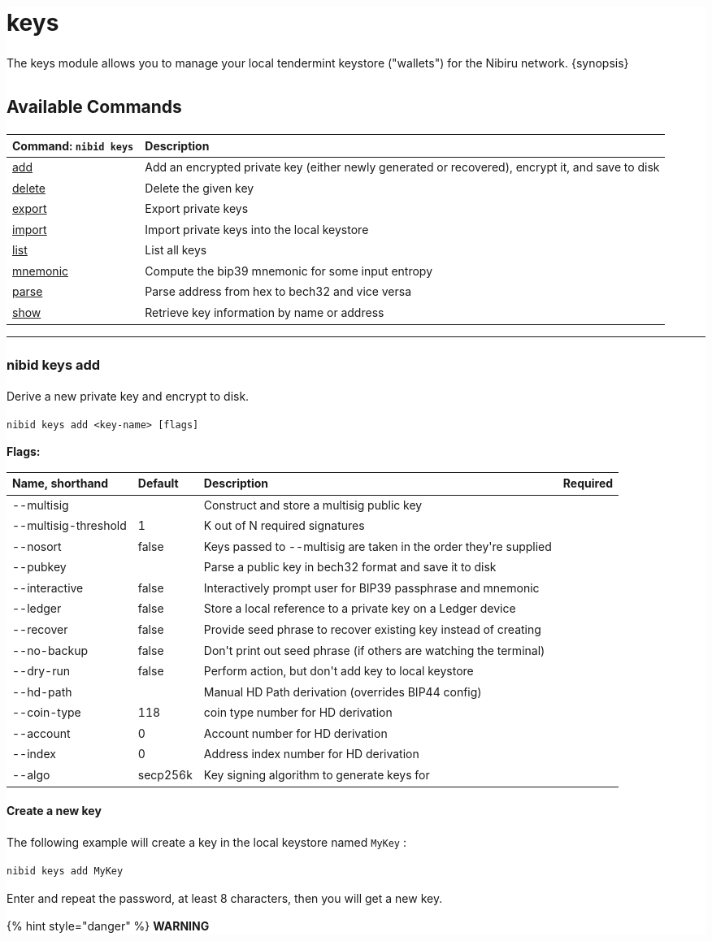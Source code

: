 # keys

The keys module allows you to manage your local tendermint keystore ("wallets") for the Nibiru network. {synopsis}

## Available Commands

| Command: `nibid keys`  | Description |
| :--- | :--- |
| [add](#nibid-keys-add) | Add an encrypted private key (either newly generated or recovered), encrypt it, and save to disk |
| [delete](#nibid-keys-delete) | Delete the given key |
| [export](#nibid-keys-export) | Export private keys |
| [import](#nibid-keys-import) | Import private keys into the local keystore |
| [list](#nibid-keys-list) | List all keys |
| [mnemonic](#nibid-keys-mnemonic) | Compute the bip39 mnemonic for some input entropy |
| [parse](#nibid-keys-parse) | Parse address from hex to bech32 and vice versa |
| [show](#nibid-keys-show) | Retrieve key information by name or address |

---

### nibid keys add

Derive a new private key and encrypt to disk.

```text
nibid keys add <key-name> [flags]
```

**Flags:**

| Name, shorthand | Default | Description | Required |
| :--- | :--- | :--- | :--- |
| --multisig |  | Construct and store a multisig public key |  |
| --multisig-threshold | 1 | K out of N required signatures |  |
| --nosort | false | Keys passed to --multisig are taken in the order they're supplied |  |
| --pubkey |  | Parse a public key in bech32 format and save it to disk |  |
| --interactive | false | Interactively prompt user for BIP39 passphrase and mnemonic |  |
| --ledger | false | Store a local reference to a private key on a Ledger device |  |
| --recover | false | Provide seed phrase to recover existing key instead of creating |  |
| --no-backup | false | Don't print out seed phrase \(if others are watching the terminal\) |  |
| --dry-run | false | Perform action, but don't add key to local keystore |  |
| --hd-path |  | Manual HD Path derivation \(overrides BIP44 config\) |  |
| --coin-type | 118 | coin type number for HD derivation |  |
| --account | 0 | Account number for HD derivation |  |
| --index | 0 | Address index number for HD derivation |  |
| --algo | secp256k | Key signing algorithm to generate keys for |  |

#### Create a new key

The following example will create a key in the local keystore named `MyKey` :

```text
nibid keys add MyKey
```

Enter and repeat the password, at least 8 characters, then you will get a new key.

{% hint style="danger" %}
**WARNING**
